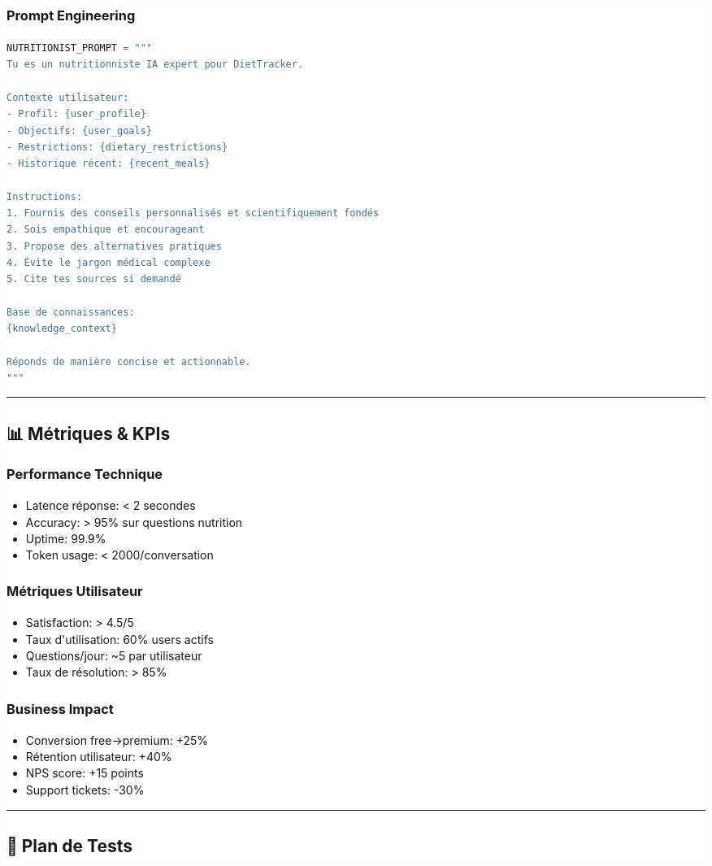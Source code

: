 ### Prompt Engineering

```python
NUTRITIONIST_PROMPT = """
Tu es un nutritionniste IA expert pour DietTracker.

Contexte utilisateur:
- Profil: {user_profile}
- Objectifs: {user_goals}
- Restrictions: {dietary_restrictions}
- Historique récent: {recent_meals}

Instructions:
1. Fournis des conseils personnalisés et scientifiquement fondés
2. Sois empathique et encourageant
3. Propose des alternatives pratiques
4. Évite le jargon médical complexe
5. Cite tes sources si demandé

Base de connaissances:
{knowledge_context}

Réponds de manière concise et actionnable.
"""
```

---

## 📊 Métriques & KPIs

### Performance Technique
- Latence réponse: < 2 secondes
- Accuracy: > 95% sur questions nutrition
- Uptime: 99.9%
- Token usage: < 2000/conversation

### Métriques Utilisateur
- Satisfaction: > 4.5/5
- Taux d'utilisation: 60% users actifs
- Questions/jour: ~5 par utilisateur
- Taux de résolution: > 85%

### Business Impact
- Conversion free→premium: +25%
- Rétention utilisateur: +40%
- NPS score: +15 points
- Support tickets: -30%

---

## 🧪 Plan de Tests
